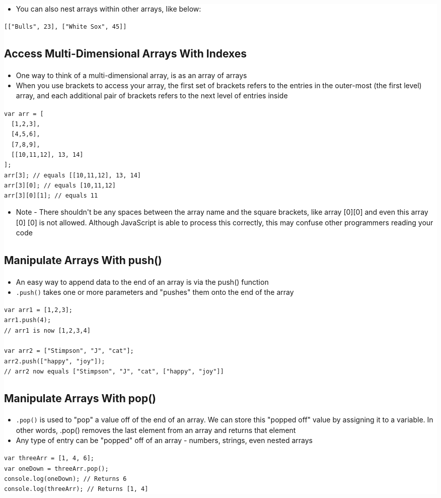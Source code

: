 - You can also nest arrays within other arrays, like below:

```
[["Bulls", 23], ["White Sox", 45]]
```

## Access Multi-Dimensional Arrays With Indexes

- One way to think of a multi-dimensional array, is as an array of arrays
- When you use brackets to access your array, the first set of brackets refers to the entries in the outer-most (the first level) array, and each additional pair of brackets refers to the next level of entries inside

```
var arr = [
  [1,2,3],
  [4,5,6],
  [7,8,9],
  [[10,11,12], 13, 14]
];
arr[3]; // equals [[10,11,12], 13, 14]
arr[3][0]; // equals [10,11,12]
arr[3][0][1]; // equals 11
```

- Note - There shouldn't be any spaces between the array name and the square brackets, like array [0][0] and even this array [0] [0] is not allowed. Although JavaScript is able to process this correctly, this may confuse other programmers reading your code

## Manipulate Arrays With push()

- An easy way to append data to the end of an array is via the push() function
- `.push()` takes one or more parameters and "pushes" them onto the end of the array

```
var arr1 = [1,2,3];
arr1.push(4);
// arr1 is now [1,2,3,4]

var arr2 = ["Stimpson", "J", "cat"];
arr2.push(["happy", "joy"]);
// arr2 now equals ["Stimpson", "J", "cat", ["happy", "joy"]]
```

## Manipulate Arrays With pop()

- `.pop()` is used to "pop" a value off of the end of an array. We can store this "popped off" value by assigning it to a variable. In other words, .pop() removes the last element from an array and returns that element
- Any type of entry can be "popped" off of an array - numbers, strings, even nested arrays

```
var threeArr = [1, 4, 6];
var oneDown = threeArr.pop();
console.log(oneDown); // Returns 6
console.log(threeArr); // Returns [1, 4]
```

